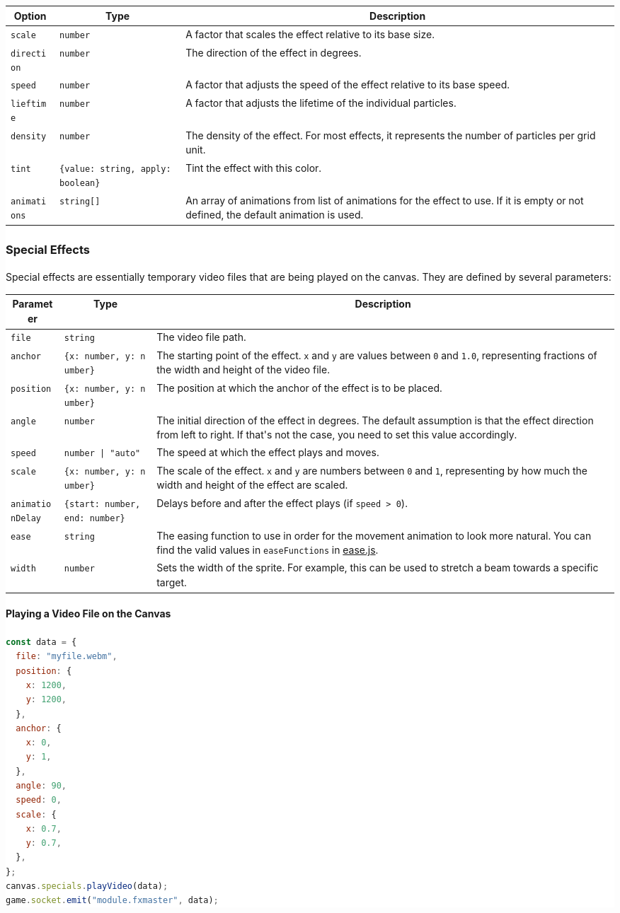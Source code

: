 | Option       | Type                              | Description                                                                                                                         |
| ------------ | --------------------------------- | ----------------------------------------------------------------------------------------------------------------------------------- |
| `scale`      | `number`                          | A factor that scales the effect relative to its base size.                                                                          |
| `direction`  | `number`                          | The direction of the effect in degrees.                                                                                             |
| `speed`      | `number`                          | A factor that adjusts the speed of the effect relative to its base speed.                                                           |
| `lieftime`   | `number`                          | A factor that adjusts the lifetime of the individual particles.                                                                     |
| `density`    | `number`                          | The density of the effect. For most effects, it represents the number of particles per grid unit.                                   |
| `tint`       | `{value: string, apply: boolean}` | Tint the effect with this color.                                                                                                    |
| `animations` | `string[]`                        | An array of animations from list of animations for the effect to use. If it is empty or not defined, the default animation is used. |

### Special Effects

Special effects are essentially temporary video files that are being played on the canvas. They are defined by several
parameters:

| Parameter        | Type                           | Description                                                                                                                                                                             |
| ---------------- | ------------------------------ | --------------------------------------------------------------------------------------------------------------------------------------------------------------------------------------- |
| `file`           | `string`                       | The video file path.                                                                                                                                                                    |
| `anchor`         | `{x: number, y: number}`       | The starting point of the effect. `x` and `y` are values between `0` and `1.0`, representing fractions of the width and height of the video file.                                       |
| `position`       | `{x: number, y: number}`       | The position at which the anchor of the effect is to be placed.                                                                                                                         |
| `angle`          | `number`                       | The initial direction of the effect in degrees. The default assumption is that the effect direction from left to right. If that's not the case, you need to set this value accordingly. |
| `speed`          | `number \| "auto"`             | The speed at which the effect plays and moves.                                                                                                                                          |
| `scale`          | `{x: number, y: number}`       | The scale of the effect. `x` and `y` are numbers between `0` and `1`, representing by how much the width and height of the effect are scaled.                                           |
| `animationDelay` | `{start: number, end: number}` | Delays before and after the effect plays (if `speed > 0`).                                                                                                                              |
| `ease`           | `string`                       | The easing function to use in order for the movement animation to look more natural. You can find the valid values in `easeFunctions` in [ease.js](./src/ease.js).                      |
| `width`          | `number`                       | Sets the width of the sprite. For example, this can be used to stretch a beam towards a specific target.                                                                                |

#### Playing a Video File on the Canvas

```javascript
const data = {
  file: "myfile.webm",
  position: {
    x: 1200,
    y: 1200,
  },
  anchor: {
    x: 0,
    y: 1,
  },
  angle: 90,
  speed: 0,
  scale: {
    x: 0.7,
    y: 0.7,
  },
};
canvas.specials.playVideo(data);
game.socket.emit("module.fxmaster", data);
```
